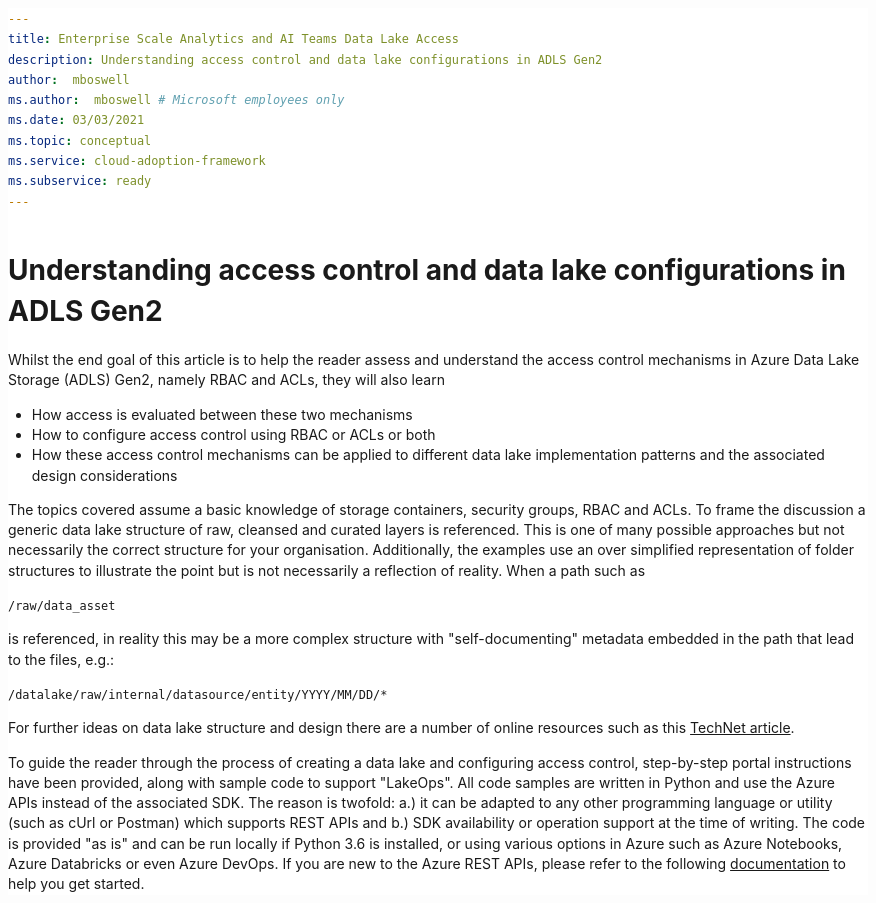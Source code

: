 ```yaml
---
title: Enterprise Scale Analytics and AI Teams Data Lake Access
description: Understanding access control and data lake configurations in ADLS Gen2
author:  mboswell
ms.author:  mboswell # Microsoft employees only
ms.date: 03/03/2021
ms.topic: conceptual
ms.service: cloud-adoption-framework
ms.subservice: ready
---
```


# Understanding access control and data lake configurations in ADLS Gen2

Whilst the end goal of this article is to help the reader assess and understand the access control mechanisms in Azure Data Lake Storage (ADLS) Gen2, namely RBAC and ACLs, they will also learn 

- How access is evaluated between these two mechanisms
- How to configure access control using RBAC or ACLs or both
- How these access control mechanisms can be applied to different data lake implementation patterns and the associated design considerations

The topics covered assume a basic knowledge of storage containers, security groups, RBAC and ACLs. To frame the discussion a generic data lake structure of raw, cleansed and curated layers is referenced. This is one of many possible approaches but not necessarily the correct structure for your organisation. Additionally, the examples use an over simplified representation of folder structures to illustrate the point but is not necessarily a reflection of reality. When a path such as 

```text
/raw/data_asset
```

is referenced, in reality this may be a more complex structure with "self-documenting" metadata embedded in the path that lead to the files, e.g.:

```text
/datalake/raw/internal/datasource/entity/YYYY/MM/DD/*
```

For further ideas on data lake structure and design there are a number of online resources such as this [TechNet article](https://cloudblogs.microsoft.com/industry-blog/en-gb/technetuk/2020/04/09/building-your-data-lake-on-azure-data-lake-storage-gen2-part-1/).

To guide the reader through the process of creating a data lake and configuring access control, step-by-step portal instructions have been provided, along with sample code to support "LakeOps". All code samples are written in Python and use the Azure APIs instead of the associated SDK. The reason is twofold: a.) it can be adapted to any other programming language or utility (such as cUrl or Postman) which supports REST APIs and b.) SDK availability or operation support at the time of writing. The code is provided "as is" and can be run locally if Python 3.6 is installed, or using various options in Azure such as Azure Notebooks, Azure Databricks or even Azure DevOps. If you are new to the Azure REST APIs, please refer to the following [documentation](https://docs.microsoft.com/rest/api/azure/) to help you get started.
